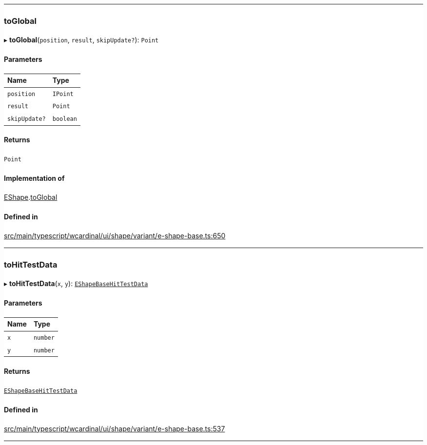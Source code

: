 ___

### toGlobal

▸ **toGlobal**(`position`, `result`, `skipUpdate?`): `Point`

#### Parameters

| Name | Type |
| :------ | :------ |
| `position` | `IPoint` |
| `result` | `Point` |
| `skipUpdate?` | `boolean` |

#### Returns

`Point`

#### Implementation of

[EShape](../interfaces/EShape.md).[toGlobal](../interfaces/EShape.md#toglobal)

#### Defined in

[src/main/typescript/wcardinal/ui/shape/variant/e-shape-base.ts:650](https://github.com/winter-cardinal/winter-cardinal-ui/blob/v0.407.0/src/main/typescript/wcardinal/ui/shape/variant/e-shape-base.ts#L650)

___

### toHitTestData

▸ **toHitTestData**(`x`, `y`): [`EShapeBaseHitTestData`](EShapeBaseHitTestData.md)

#### Parameters

| Name | Type |
| :------ | :------ |
| `x` | `number` |
| `y` | `number` |

#### Returns

[`EShapeBaseHitTestData`](EShapeBaseHitTestData.md)

#### Defined in

[src/main/typescript/wcardinal/ui/shape/variant/e-shape-base.ts:537](https://github.com/winter-cardinal/winter-cardinal-ui/blob/v0.407.0/src/main/typescript/wcardinal/ui/shape/variant/e-shape-base.ts#L537)

___

